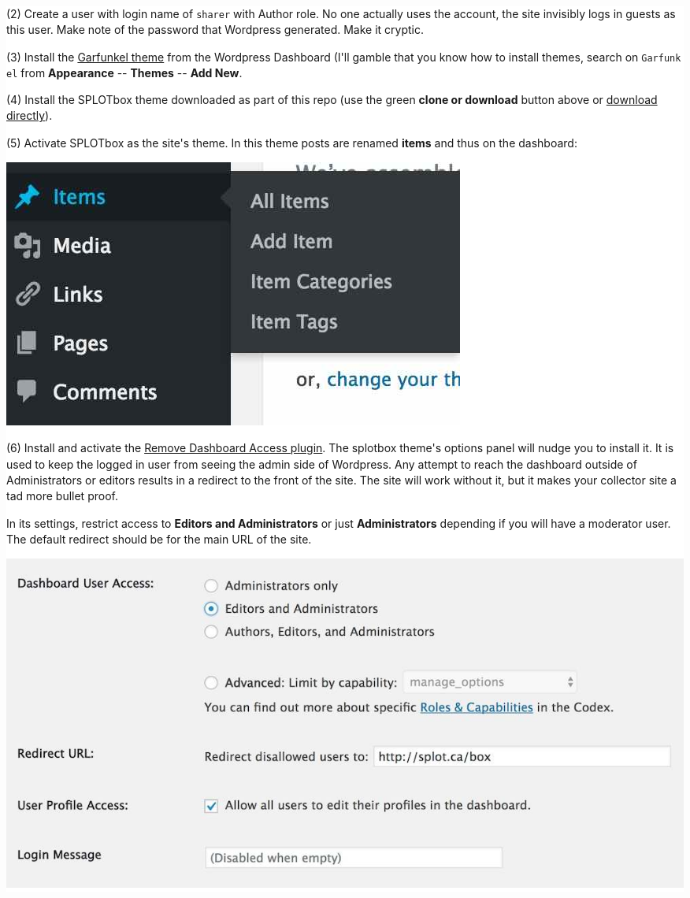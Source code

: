 (2) Create a user with login name of `sharer` with Author role. No one actually uses the account, the site invisibly logs in guests as this user. Make note of the password that Wordpress generated. Make it cryptic.

(3) Install the [Garfunkel theme](https://wordpress.org/themes/garfunkel) from the Wordpress Dashboard (I'll gamble that you know how to install themes, search on `Garfunkel` from **Appearance** -- **Themes** -- **Add New**. 

(4) Install the SPLOTbox theme downloaded as part of this repo (use the green **clone or download** button above or [download directly](https://github.com/cogdog/splotbox/archive/master.zip)).

(5) Activate SPLOTbox as the site's theme. In this theme posts are renamed **items** and thus on the dashboard:

![](images/items-menu.jpg)

(6) Install and activate the [Remove Dashboard Access plugin](https://wordpress.org/plugins/remove-dashboard-access-for-non-admins/).  The splotbox theme's options panel will nudge you to install it. It is used to keep the logged in user from seeing the admin side of Wordpress. Any attempt to reach the dashboard outside of Administrators or editors results in a redirect to the front of the site. The site will work without it, but it makes your collector site a tad more bullet proof.

In its settings, restrict access to **Editors and Administrators** or just **Administrators** depending if you will have a moderator user. The default redirect should be for the main URL of the site. 

![Remove Dashboard Access settings](images/dashboard-access-settings.jpg "Remove Dashboard Access settings")
